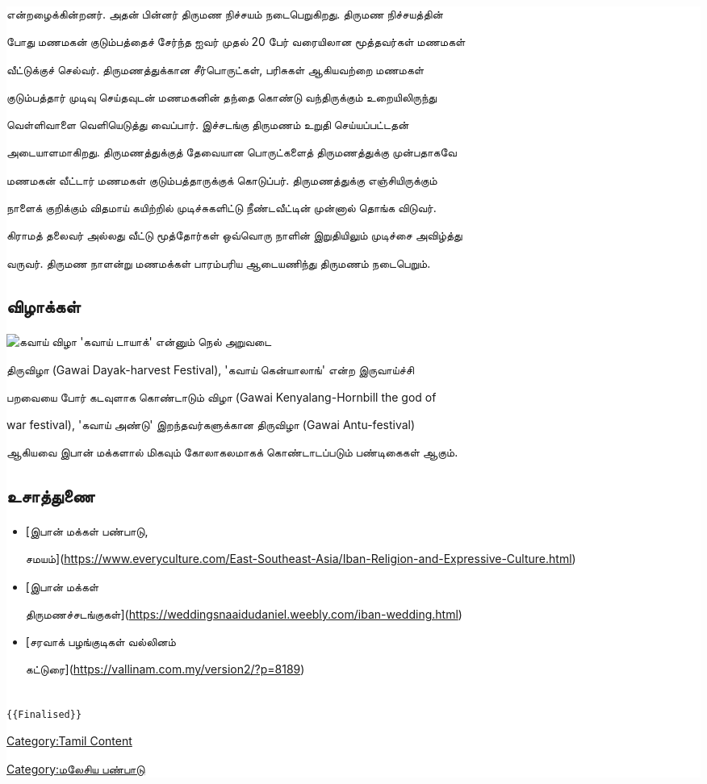 என்றழைக்கின்றனர். அதன் பின்னர் திருமண நிச்சயம் நடைபெறுகிறது. திருமண நிச்சயத்தின்

போது மணமகன் குடும்பத்தைச் சேர்ந்த ஐவர் முதல் 20 பேர் வரையிலான மூத்தவர்கள் மணமகள்

வீட்டுக்குச் செல்வர். திருமணத்துக்கான சீர்பொருட்கள், பரிசுகள் ஆகியவற்றை மணமகள்

குடும்பத்தார் முடிவு செய்தவுடன் மணமகனின் தந்தை கொண்டு வந்திருக்கும் உறையிலிருந்து

வெள்ளிவாளை வெளியெடுத்து வைப்பார். இச்சடங்கு திருமணம் உறுதி செய்யப்பட்டதன்

அடையாளமாகிறது. திருமணத்துக்குத் தேவையான பொருட்களைத் திருமணத்துக்கு முன்பதாகவே

மணமகன் வீட்டார் மணமகள் குடும்பத்தாருக்குக் கொடுப்பர். திருமணத்துக்கு எஞ்சியிருக்கும்

நாளைக் குறிக்கும் விதமாய் கயிற்றில் முடிச்சுகளிட்டு நீண்டவீட்டின் முன்னால் தொங்க விடுவர்.

கிராமத் தலைவர் அல்லது வீட்டு மூத்தோர்கள் ஒவ்வொரு நாளின் இறுதியிலும் முடிச்சை அவிழ்த்து

வருவர். திருமண நாளன்று மணமக்கள் பாரம்பரிய ஆடையணிந்து திருமணம் நடைபெறும்.



## விழாக்கள்



![கவாய் விழா](Tips3.jpg "கவாய் விழா") 'கவாய் டாயாக்' என்னும் நெல் அறுவடை

திருவிழா (Gawai Dayak-harvest Festival), 'கவாய் கென்யாலாங்' என்ற இருவாய்ச்சி

பறவையை போர் கடவுளாக கொண்டாடும் விழா (Gawai Kenyalang-Hornbill the god of

war festival), 'கவாய் அண்டு' இறந்தவர்களுக்கான திருவிழா (Gawai Antu-festival)

ஆகியவை இபான் மக்களால் மிகவும் கோலாகலமாகக் கொண்டாடப்படும் பண்டிகைகள் ஆகும்.



## உசாத்துணை



-   [இபான் மக்கள் பண்பாடு,

    சமயம்](https://www.everyculture.com/East-Southeast-Asia/Iban-Religion-and-Expressive-Culture.html)

-   [இபான் மக்கள்

    திருமணச்சடங்குகள்](https://weddingsnaaidudaniel.weebly.com/iban-wedding.html)

-   [சரவாக் பழங்குடிகள் வல்லினம்

    கட்டுரை](https://vallinam.com.my/version2/?p=8189)



```{=mediawiki}

{{Finalised}}

```

[Category:Tamil Content](Category:Tamil_Content "wikilink")

[Category:மலேசிய பண்பாடு](Category:மலேசிய_பண்பாடு "wikilink")

